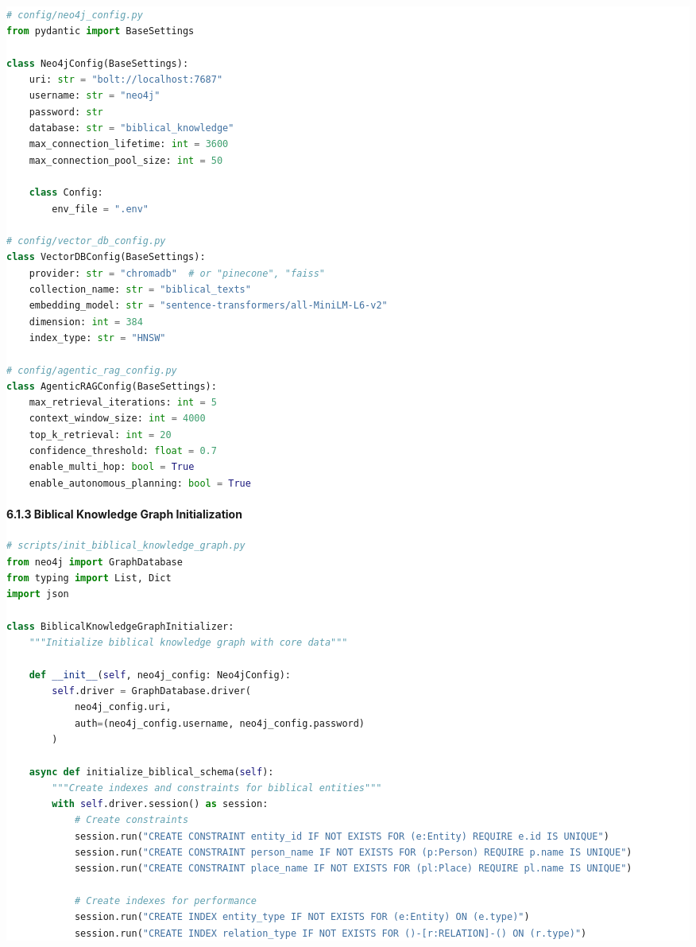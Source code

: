 ```python
# config/neo4j_config.py
from pydantic import BaseSettings

class Neo4jConfig(BaseSettings):
    uri: str = "bolt://localhost:7687"
    username: str = "neo4j"
    password: str
    database: str = "biblical_knowledge"
    max_connection_lifetime: int = 3600
    max_connection_pool_size: int = 50

    class Config:
        env_file = ".env"

# config/vector_db_config.py
class VectorDBConfig(BaseSettings):
    provider: str = "chromadb"  # or "pinecone", "faiss"
    collection_name: str = "biblical_texts"
    embedding_model: str = "sentence-transformers/all-MiniLM-L6-v2"
    dimension: int = 384
    index_type: str = "HNSW"

# config/agentic_rag_config.py
class AgenticRAGConfig(BaseSettings):
    max_retrieval_iterations: int = 5
    context_window_size: int = 4000
    top_k_retrieval: int = 20
    confidence_threshold: float = 0.7
    enable_multi_hop: bool = True
    enable_autonomous_planning: bool = True
```

#### 6.1.3 Biblical Knowledge Graph Initialization

```python
# scripts/init_biblical_knowledge_graph.py
from neo4j import GraphDatabase
from typing import List, Dict
import json

class BiblicalKnowledgeGraphInitializer:
    """Initialize biblical knowledge graph with core data"""

    def __init__(self, neo4j_config: Neo4jConfig):
        self.driver = GraphDatabase.driver(
            neo4j_config.uri,
            auth=(neo4j_config.username, neo4j_config.password)
        )

    async def initialize_biblical_schema(self):
        """Create indexes and constraints for biblical entities"""
        with self.driver.session() as session:
            # Create constraints
            session.run("CREATE CONSTRAINT entity_id IF NOT EXISTS FOR (e:Entity) REQUIRE e.id IS UNIQUE")
            session.run("CREATE CONSTRAINT person_name IF NOT EXISTS FOR (p:Person) REQUIRE p.name IS UNIQUE")
            session.run("CREATE CONSTRAINT place_name IF NOT EXISTS FOR (pl:Place) REQUIRE pl.name IS UNIQUE")

            # Create indexes for performance
            session.run("CREATE INDEX entity_type IF NOT EXISTS FOR (e:Entity) ON (e.type)")
            session.run("CREATE INDEX relation_type IF NOT EXISTS FOR ()-[r:RELATION]-() ON (r.type)")
```